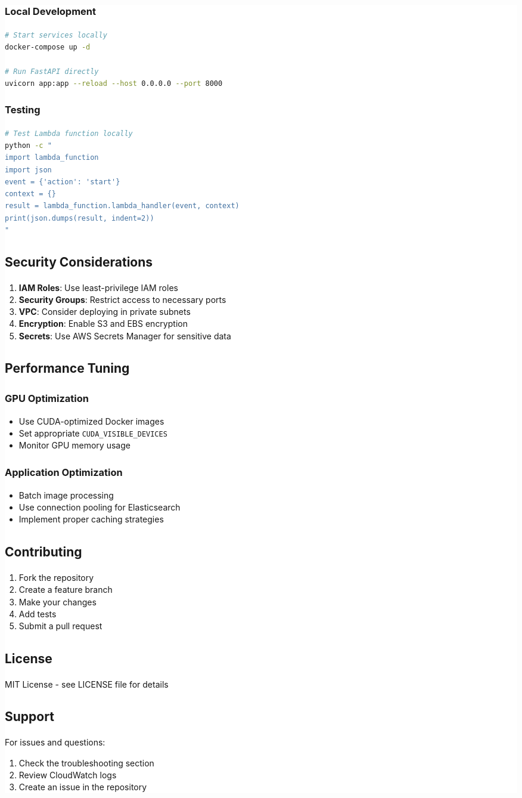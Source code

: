 ### Local Development
```bash
# Start services locally
docker-compose up -d

# Run FastAPI directly
uvicorn app:app --reload --host 0.0.0.0 --port 8000
```

### Testing
```bash
# Test Lambda function locally
python -c "
import lambda_function
import json
event = {'action': 'start'}
context = {}
result = lambda_function.lambda_handler(event, context)
print(json.dumps(result, indent=2))
"
```

## Security Considerations

1. **IAM Roles**: Use least-privilege IAM roles
2. **Security Groups**: Restrict access to necessary ports
3. **VPC**: Consider deploying in private subnets
4. **Encryption**: Enable S3 and EBS encryption
5. **Secrets**: Use AWS Secrets Manager for sensitive data

## Performance Tuning

### GPU Optimization
- Use CUDA-optimized Docker images
- Set appropriate `CUDA_VISIBLE_DEVICES`
- Monitor GPU memory usage

### Application Optimization
- Batch image processing
- Use connection pooling for Elasticsearch
- Implement proper caching strategies

## Contributing

1. Fork the repository
2. Create a feature branch
3. Make your changes
4. Add tests
5. Submit a pull request

## License

MIT License - see LICENSE file for details

## Support

For issues and questions:
1. Check the troubleshooting section
2. Review CloudWatch logs
3. Create an issue in the repository
